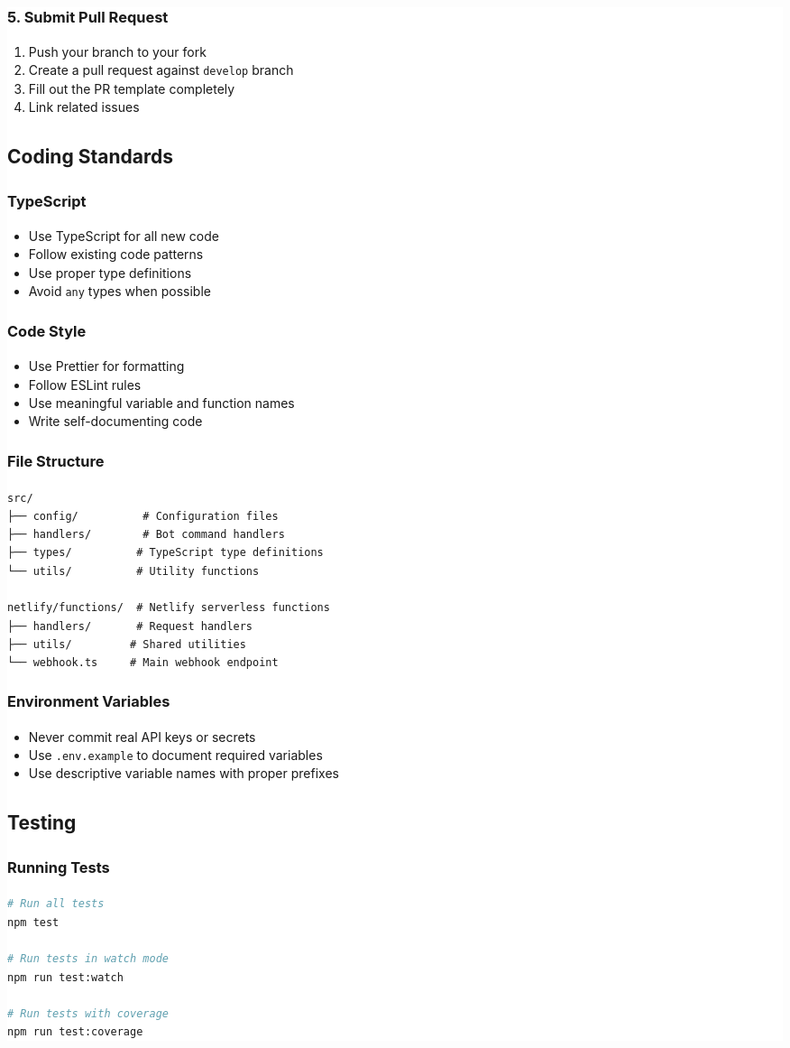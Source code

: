 ### 5. Submit Pull Request

1. Push your branch to your fork
2. Create a pull request against `develop` branch
3. Fill out the PR template completely
4. Link related issues

## Coding Standards

### TypeScript

- Use TypeScript for all new code
- Follow existing code patterns
- Use proper type definitions
- Avoid `any` types when possible

### Code Style

- Use Prettier for formatting
- Follow ESLint rules
- Use meaningful variable and function names
- Write self-documenting code

### File Structure

```
src/
├── config/          # Configuration files
├── handlers/        # Bot command handlers
├── types/          # TypeScript type definitions
└── utils/          # Utility functions

netlify/functions/  # Netlify serverless functions
├── handlers/       # Request handlers
├── utils/         # Shared utilities
└── webhook.ts     # Main webhook endpoint
```

### Environment Variables

- Never commit real API keys or secrets
- Use `.env.example` to document required variables
- Use descriptive variable names with proper prefixes

## Testing

### Running Tests

```bash
# Run all tests
npm test

# Run tests in watch mode
npm run test:watch

# Run tests with coverage
npm run test:coverage
```
